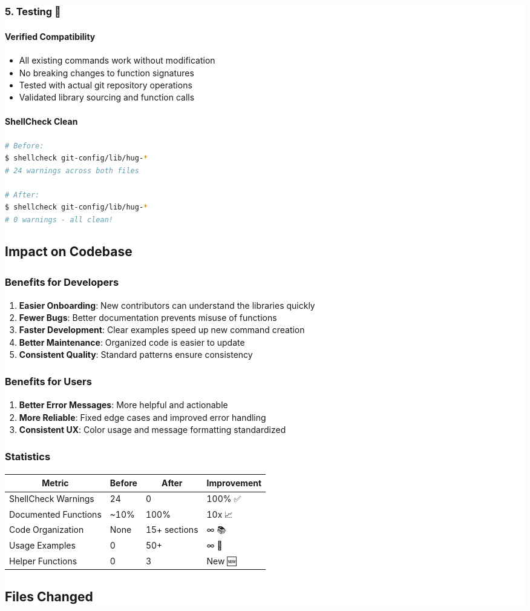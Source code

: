 ```bash
```

### 5. Testing 🧪

#### Verified Compatibility
- All existing commands work without modification
- No breaking changes to function signatures
- Tested with actual git repository operations
- Validated library sourcing and function calls

#### ShellCheck Clean
```bash
# Before:
$ shellcheck git-config/lib/hug-*
# 24 warnings across both files

# After:
$ shellcheck git-config/lib/hug-*
# 0 warnings - all clean!
```

## Impact on Codebase

### Benefits for Developers

1. **Easier Onboarding**: New contributors can understand the libraries quickly
2. **Fewer Bugs**: Better documentation prevents misuse of functions
3. **Faster Development**: Clear examples speed up new command creation
4. **Better Maintenance**: Organized code is easier to update
5. **Consistent Quality**: Standard patterns ensure consistency

### Benefits for Users

1. **Better Error Messages**: More helpful and actionable
2. **More Reliable**: Fixed edge cases and improved error handling
3. **Consistent UX**: Color usage and message formatting standardized

### Statistics

| Metric | Before | After | Improvement |
|--------|--------|-------|-------------|
| ShellCheck Warnings | 24 | 0 | 100% ✅ |
| Documented Functions | ~10% | 100% | 10x 📈 |
| Code Organization | None | 15+ sections | ∞ 📚 |
| Usage Examples | 0 | 50+ | ∞ 📖 |
| Helper Functions | 0 | 3 | New 🆕 |

## Files Changed
